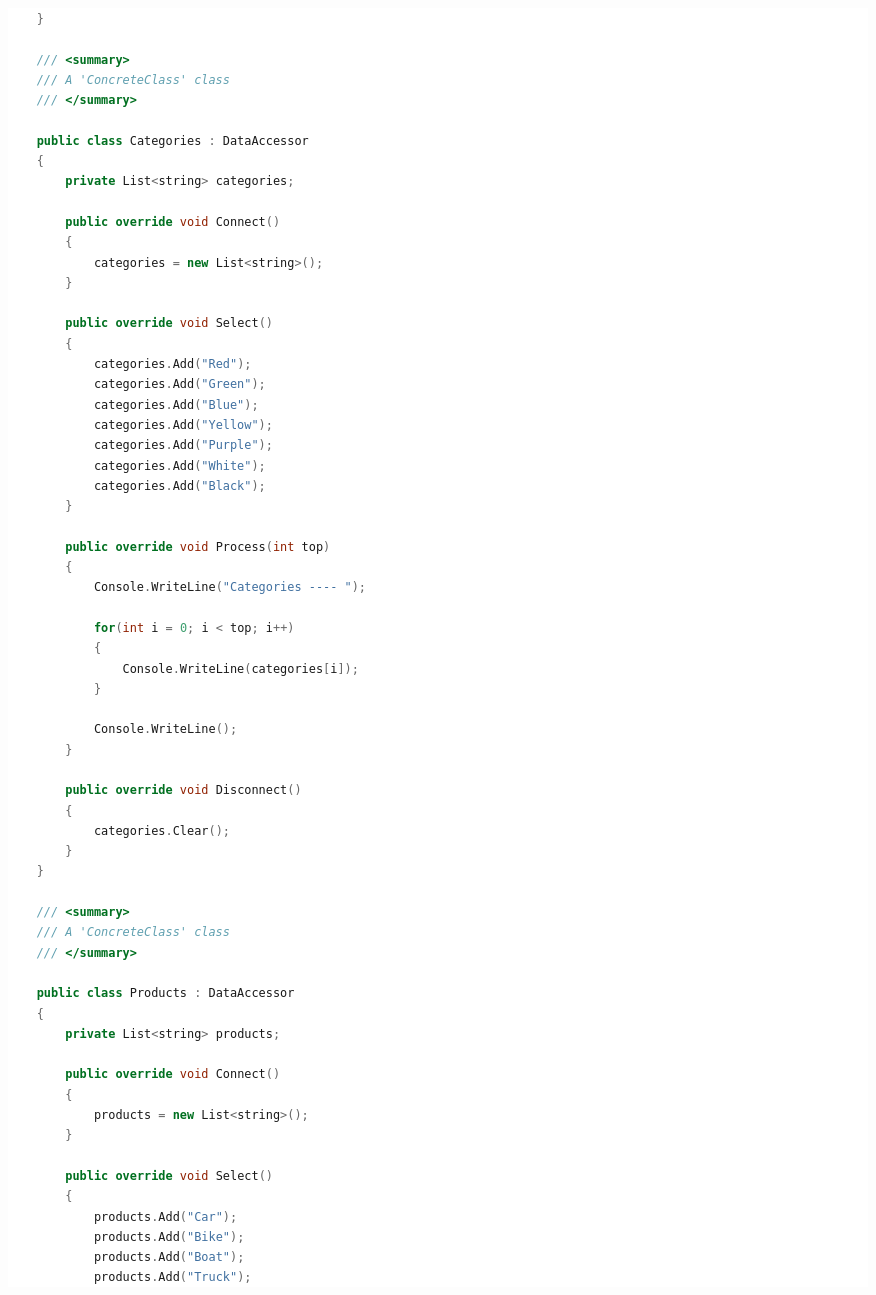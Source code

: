 ```cpp
    }

    /// <summary>
    /// A 'ConcreteClass' class
    /// </summary>

    public class Categories : DataAccessor
    {
        private List<string> categories;

        public override void Connect()
        {
            categories = new List<string>();
        }

        public override void Select()
        {
            categories.Add("Red");
            categories.Add("Green");
            categories.Add("Blue");
            categories.Add("Yellow");
            categories.Add("Purple");
            categories.Add("White");
            categories.Add("Black");
        }

        public override void Process(int top)
        {
            Console.WriteLine("Categories ---- ");

            for(int i = 0; i < top; i++)
            {
                Console.WriteLine(categories[i]);
            }
            
            Console.WriteLine();
        }

        public override void Disconnect()
        {
            categories.Clear();
        }
    }

    /// <summary>
    /// A 'ConcreteClass' class
    /// </summary>

    public class Products : DataAccessor
    {
        private List<string> products;

        public override void Connect()
        {
            products = new List<string>();
        }

        public override void Select()
        {
            products.Add("Car");
            products.Add("Bike");
            products.Add("Boat");
            products.Add("Truck");
```